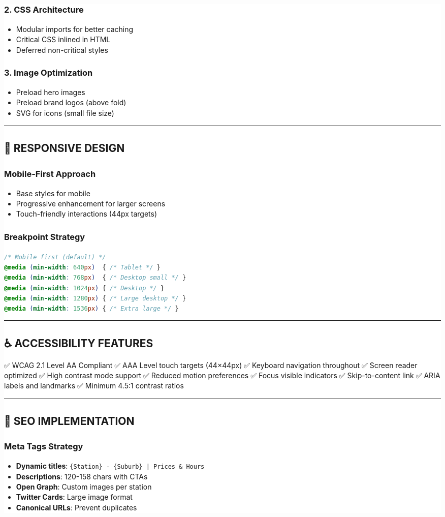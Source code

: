 ### 2. **CSS Architecture**
- Modular imports for better caching
- Critical CSS inlined in HTML
- Deferred non-critical styles

### 3. **Image Optimization**
- Preload hero images
- Preload brand logos (above fold)
- SVG for icons (small file size)

---

## 📱 RESPONSIVE DESIGN

### Mobile-First Approach
- Base styles for mobile
- Progressive enhancement for larger screens
- Touch-friendly interactions (44px targets)

### Breakpoint Strategy
```css
/* Mobile first (default) */
@media (min-width: 640px)  { /* Tablet */ }
@media (min-width: 768px)  { /* Desktop small */ }
@media (min-width: 1024px) { /* Desktop */ }
@media (min-width: 1280px) { /* Large desktop */ }
@media (min-width: 1536px) { /* Extra large */ }
```

---

## ♿ ACCESSIBILITY FEATURES

✅ WCAG 2.1 Level AA Compliant
✅ AAA Level touch targets (44×44px)
✅ Keyboard navigation throughout
✅ Screen reader optimized
✅ High contrast mode support
✅ Reduced motion preferences
✅ Focus visible indicators
✅ Skip-to-content link
✅ ARIA labels and landmarks
✅ Minimum 4.5:1 contrast ratios

---

## 🎯 SEO IMPLEMENTATION

### Meta Tags Strategy
- **Dynamic titles**: `{Station} - {Suburb} | Prices & Hours`
- **Descriptions**: 120-158 chars with CTAs
- **Open Graph**: Custom images per station
- **Twitter Cards**: Large image format
- **Canonical URLs**: Prevent duplicates
